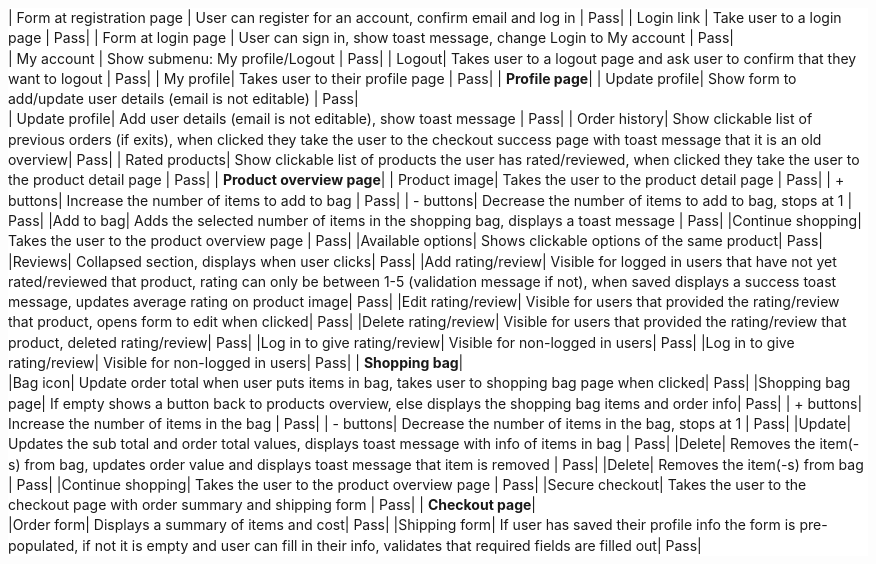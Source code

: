 | Form at registration page |  User can register for an account, confirm email and log in  | Pass| 
| Login link |  Take user to a login page | Pass| 
| Form at login page |  User can sign in, show toast message, change Login to My account  | Pass|  
| My account |  Show submenu: My profile/Logout | Pass| 
| Logout|  Takes user to a logout page and ask user to confirm that they want to logout | Pass| 
| My profile|  Takes user to their profile page | Pass| 
| **Profile page**| 
| Update profile|  Show form to add/update user details (email is not editable) | Pass|  
| Update profile|  Add user details (email is not editable), show toast message | Pass| 
| Order history|  Show clickable list of previous orders (if exits), when clicked they take the user to the checkout success page with toast message that it is an old overview| Pass| 
| Rated products|  Show clickable list of products the user has rated/reviewed, when clicked they take the user to the product detail page | Pass| 
| **Product overview page**| 
| Product image|  Takes the user to the product detail page | Pass| 
| + buttons|  Increase the number of items to add to bag | Pass| 
| - buttons|  Decrease the number of items to add to bag, stops at 1 | Pass| 
|Add to bag|  Adds the selected number of items in the shopping bag, displays a toast message | Pass| 
|Continue shopping|  Takes the user to the product overview page | Pass| 
|Available options|  Shows clickable options of the same product| Pass| 
|Reviews|  Collapsed section, displays when user clicks| Pass| 
|Add rating/review|  Visible for logged in users that have not yet rated/reviewed that product, rating can only be between 1-5 (validation message if not), when saved displays a success toast message, updates average rating on product image| Pass| 
|Edit rating/review|  Visible for users that provided the rating/review that  product, opens form to edit when clicked| Pass| 
|Delete rating/review|  Visible for users that provided the rating/review that  product, deleted rating/review| Pass| 
|Log in to give rating/review|  Visible for non-logged in users| Pass| 
|Log in to give rating/review|  Visible for non-logged in users| Pass|
| **Shopping bag**|  
|Bag icon| Update order total when user puts items in bag, takes user to shopping bag page when clicked| Pass|
|Shopping bag page| If empty shows a button back to products overview, else displays the shopping bag items and order info| Pass|
| + buttons|  Increase the number of items in the bag | Pass| 
| - buttons|  Decrease the number of items in the bag, stops at 1 | Pass| 
|Update|  Updates the sub total and order total values, displays toast message with info of items in bag | Pass| 
|Delete| Removes the item(-s) from bag, updates order value and displays toast message that item is removed | Pass| 
|Delete| Removes the item(-s) from bag | Pass| 
|Continue shopping|  Takes the user to the product overview page | Pass| 
|Secure checkout|  Takes the user to the checkout page with order summary and shipping form | Pass| 
| **Checkout page**|  
|Order form| Displays a summary of items and cost| Pass|
|Shipping form| If user has saved their profile info the form is pre-populated, if not it is empty and user can fill in their info, validates that required fields are filled out| Pass|